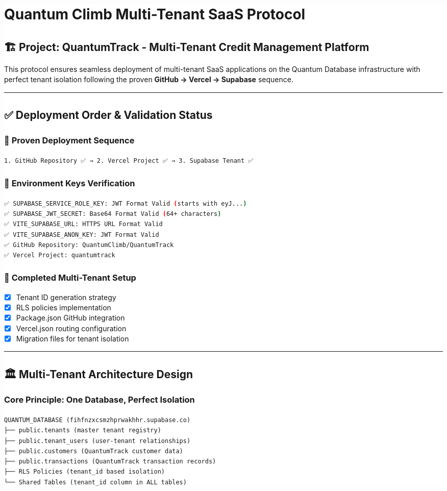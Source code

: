# Quantum Climb Multi-Tenant SaaS Protocol

## 🏗️ Project: QuantumTrack - Multi-Tenant Credit Management Platform

This protocol ensures seamless deployment of multi-tenant SaaS applications on the Quantum Database infrastructure with perfect tenant isolation following the proven **GitHub → Vercel → Supabase** sequence.

---

## ✅ Deployment Order & Validation Status

### 🔄 **Proven Deployment Sequence**
```
1. GitHub Repository ✅ → 2. Vercel Project ✅ → 3. Supabase Tenant ✅
```

### 🔐 **Environment Keys Verification**
```bash
✅ SUPABASE_SERVICE_ROLE_KEY: JWT Format Valid (starts with eyJ...)
✅ SUPABASE_JWT_SECRET: Base64 Format Valid (64+ characters)
✅ VITE_SUPABASE_URL: HTTPS URL Format Valid
✅ VITE_SUPABASE_ANON_KEY: JWT Format Valid
✅ GitHub Repository: QuantumClimb/QuantumTrack
✅ Vercel Project: quantumtrack
```

### 🎯 **Completed Multi-Tenant Setup**
- [x] Tenant ID generation strategy
- [x] RLS policies implementation  
- [x] Package.json GitHub integration
- [x] Vercel.json routing configuration
- [x] Migration files for tenant isolation

---

## 🏛️ Multi-Tenant Architecture Design

### **Core Principle: One Database, Perfect Isolation**
```
QUANTUM_DATABASE (fihfnzxcsmzhprwakhhr.supabase.co)
├── public.tenants (master tenant registry)
├── public.tenant_users (user-tenant relationships)
├── public.customers (QuantumTrack customer data)
├── public.transactions (QuantumTrack transaction records)
├── RLS Policies (tenant_id based isolation)
└── Shared Tables (tenant_id column in ALL tables)
```
